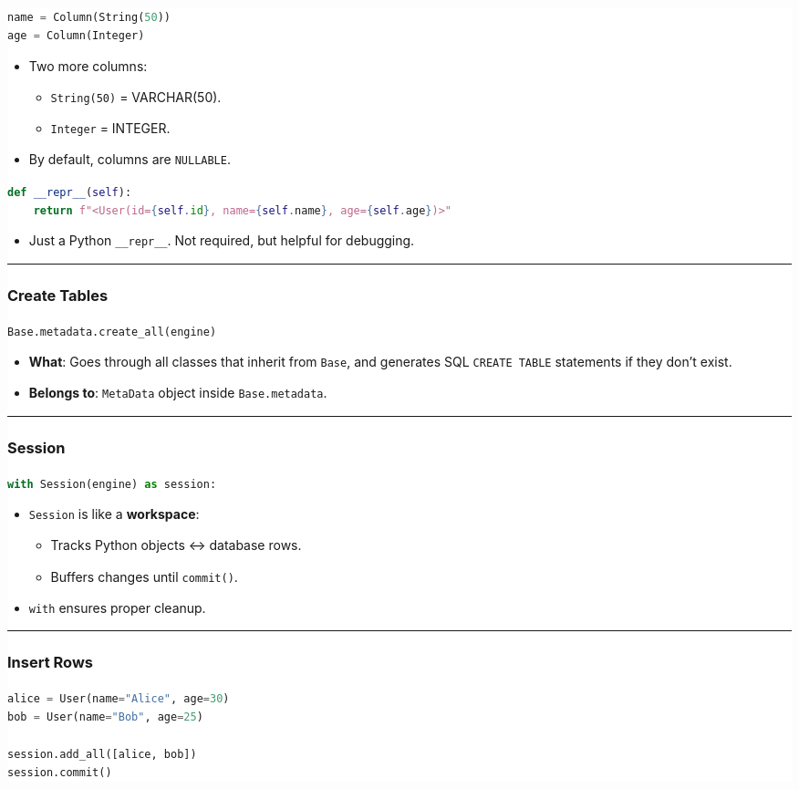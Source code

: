 
```python
name = Column(String(50))
age = Column(Integer)
```

- Two more columns:
    
    - `String(50)` = VARCHAR(50).
        
    - `Integer` = INTEGER.
        
- By default, columns are `NULLABLE`.
    

```python
def __repr__(self):
    return f"<User(id={self.id}, name={self.name}, age={self.age})>"
```

- Just a Python `__repr__`. Not required, but helpful for debugging.
    

---

### Create Tables

```python
Base.metadata.create_all(engine)
```

- **What**: Goes through all classes that inherit from `Base`, and generates SQL `CREATE TABLE` statements if they don’t exist.
    
- **Belongs to**: `MetaData` object inside `Base.metadata`.
    

---

### Session

```python
with Session(engine) as session:
```

- `Session` is like a **workspace**:
    
    - Tracks Python objects <-> database rows.
        
    - Buffers changes until `commit()`.
        
- `with` ensures proper cleanup.
    

---

### Insert Rows

```python
alice = User(name="Alice", age=30)
bob = User(name="Bob", age=25)

session.add_all([alice, bob])
session.commit()
```
